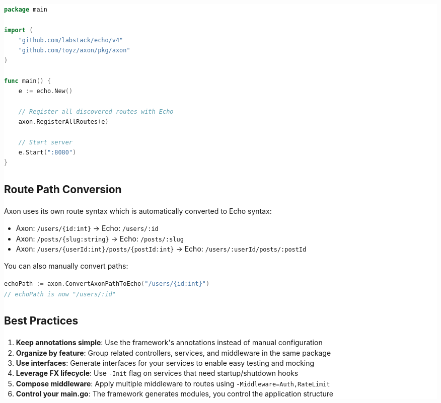 ```go
package main

import (
    "github.com/labstack/echo/v4"
    "github.com/toyz/axon/pkg/axon"
)

func main() {
    e := echo.New()
    
    // Register all discovered routes with Echo
    axon.RegisterAllRoutes(e)
    
    // Start server
    e.Start(":8080")
}
```

## Route Path Conversion

Axon uses its own route syntax which is automatically converted to Echo syntax:

- Axon: `/users/{id:int}` → Echo: `/users/:id`
- Axon: `/posts/{slug:string}` → Echo: `/posts/:slug`
- Axon: `/users/{userId:int}/posts/{postId:int}` → Echo: `/users/:userId/posts/:postId`

You can also manually convert paths:

```go
echoPath := axon.ConvertAxonPathToEcho("/users/{id:int}")
// echoPath is now "/users/:id"
```

## Best Practices

1. **Keep annotations simple**: Use the framework's annotations instead of manual configuration
2. **Organize by feature**: Group related controllers, services, and middleware in the same package
3. **Use interfaces**: Generate interfaces for your services to enable easy testing and mocking
4. **Leverage FX lifecycle**: Use `-Init` flag on services that need startup/shutdown hooks
5. **Compose middleware**: Apply multiple middleware to routes using `-Middleware=Auth,RateLimit`
6. **Control your main.go**: The framework generates modules, you control the application structure